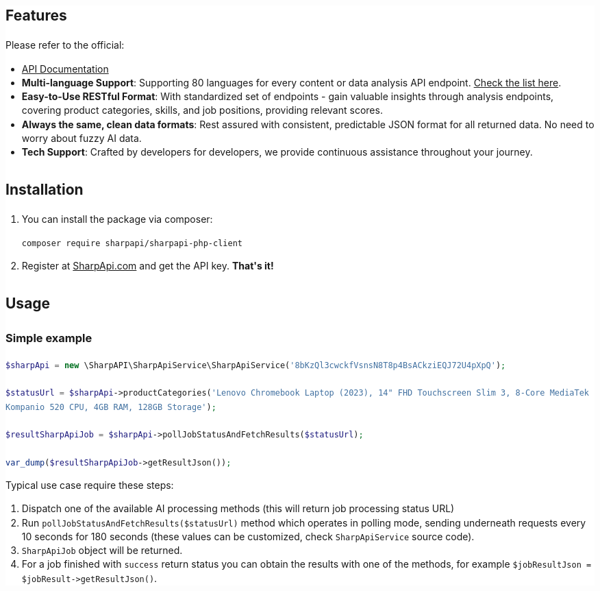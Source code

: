 ## Features

Please refer to the official:

- [API Documentation](https://sharpapi.com/documentation)
- **Multi-language Support**:
  Supporting 80 languages for every content or data analysis API endpoint.
  [Check the list here](https://botpress.com/blog/list-of-languages-supported-by-chatgpt).
- **Easy-to-Use RESTful Format**:
  With standardized set of endpoints - gain valuable insights through analysis endpoints, covering product categories,
  skills, and job positions, providing relevant scores.
- **Always the same, clean data formats**:
  Rest assured with consistent, predictable JSON format
  for all returned data. No need to worry about fuzzy AI data.
- **Tech Support**:
  Crafted by developers for developers, we provide continuous
  assistance throughout your journey.

## Installation

1. You can install the package via composer:
    ```bash
    composer require sharpapi/sharpapi-php-client
    ```
2. Register at [SharpApi.com](https://sharpapi.com/) and get the API key.
   **That's it!**

## Usage

### Simple example

```php
$sharpApi = new \SharpAPI\SharpApiService\SharpApiService('8bKzQl3cwckfVsnsN8T8p4BsACkziEQJ72U4pXpQ');

$statusUrl = $sharpApi->productCategories('Lenovo Chromebook Laptop (2023), 14" FHD Touchscreen Slim 3, 8-Core MediaTek Kompanio 520 CPU, 4GB RAM, 128GB Storage');

$resultSharpApiJob = $sharpApi->pollJobStatusAndFetchResults($statusUrl);

var_dump($resultSharpApiJob->getResultJson());
```

Typical use case require these steps:

1. Dispatch one of the available AI processing methods (this will return job processing status URL)
2. Run `pollJobStatusAndFetchResults($statusUrl)` method which operates in polling mode, sending underneath
   requests every 10 seconds for 180 seconds (these values can be customized,
   check `SharpApiService` source code).
3. `SharpApiJob` object will be returned.
4. For a job finished with `success` return status you can obtain the results with one
   of the methods, for example `$jobResultJson = $jobResult->getResultJson()`.
